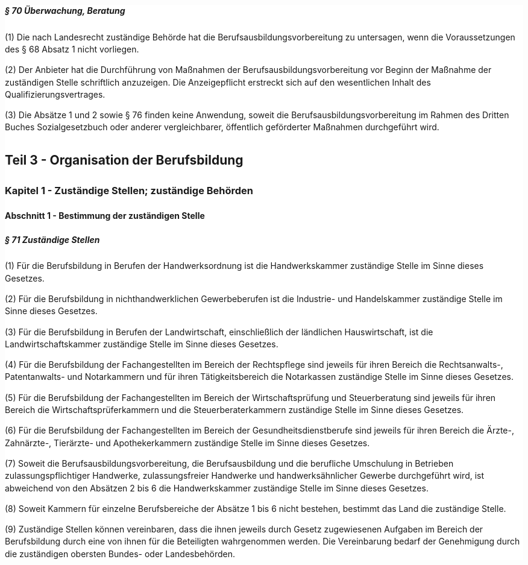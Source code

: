 
##### § 70 Überwachung, Beratung

(1) Die nach Landesrecht zuständige Behörde hat die Berufsausbildungsvorbereitung zu untersagen, wenn die Voraussetzungen des § 68 Absatz 1 nicht vorliegen.

(2) Der Anbieter hat die Durchführung von Maßnahmen der Berufsausbildungsvorbereitung vor Beginn der Maßnahme der zuständigen Stelle schriftlich anzuzeigen. Die Anzeigepflicht erstreckt sich auf den wesentlichen Inhalt des Qualifizierungsvertrages.

(3) Die Absätze 1 und 2 sowie § 76 finden keine Anwendung, soweit die Berufsausbildungsvorbereitung im Rahmen des Dritten Buches Sozialgesetzbuch oder anderer vergleichbarer, öffentlich geförderter Maßnahmen durchgeführt wird.


## Teil 3 - Organisation der Berufsbildung



### Kapitel 1 - Zuständige Stellen; zuständige Behörden



#### Abschnitt 1 - Bestimmung der zuständigen Stelle



##### § 71 Zuständige Stellen

(1) Für die Berufsbildung in Berufen der Handwerksordnung ist die Handwerkskammer zuständige Stelle im Sinne dieses Gesetzes.

(2) Für die Berufsbildung in nichthandwerklichen Gewerbeberufen ist die Industrie- und Handelskammer zuständige Stelle im Sinne dieses Gesetzes.

(3) Für die Berufsbildung in Berufen der Landwirtschaft, einschließlich der ländlichen Hauswirtschaft, ist die Landwirtschaftskammer zuständige Stelle im Sinne dieses Gesetzes.

(4) Für die Berufsbildung der Fachangestellten im Bereich der Rechtspflege sind jeweils für ihren Bereich die Rechtsanwalts-, Patentanwalts- und Notarkammern und für ihren Tätigkeitsbereich die Notarkassen zuständige Stelle im Sinne dieses Gesetzes.

(5) Für die Berufsbildung der Fachangestellten im Bereich der Wirtschaftsprüfung und Steuerberatung sind jeweils für ihren Bereich die Wirtschaftsprüferkammern und die Steuerberaterkammern zuständige Stelle im Sinne dieses Gesetzes.

(6) Für die Berufsbildung der Fachangestellten im Bereich der Gesundheitsdienstberufe sind jeweils für ihren Bereich die Ärzte-, Zahnärzte-, Tierärzte- und Apothekerkammern zuständige Stelle im Sinne dieses Gesetzes.

(7) Soweit die Berufsausbildungsvorbereitung, die Berufsausbildung und die berufliche Umschulung in Betrieben zulassungspflichtiger Handwerke, zulassungsfreier Handwerke und handwerksähnlicher Gewerbe durchgeführt wird, ist abweichend von den Absätzen 2 bis 6 die Handwerkskammer zuständige Stelle im Sinne dieses Gesetzes.

(8) Soweit Kammern für einzelne Berufsbereiche der Absätze 1 bis 6 nicht bestehen, bestimmt das Land die zuständige Stelle.

(9) Zuständige Stellen können vereinbaren, dass die ihnen jeweils durch Gesetz zugewiesenen Aufgaben im Bereich der Berufsbildung durch eine von ihnen für die Beteiligten wahrgenommen werden. Die Vereinbarung bedarf der Genehmigung durch die zuständigen obersten Bundes- oder Landesbehörden.
